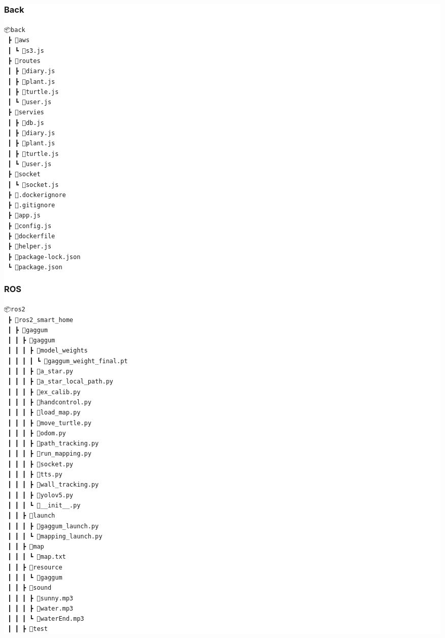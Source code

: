 ### Back

```
📦back
 ┣ 📂aws
 ┃ ┗ 📜s3.js
 ┣ 📂routes
 ┃ ┣ 📜diary.js
 ┃ ┣ 📜plant.js
 ┃ ┣ 📜turtle.js
 ┃ ┗ 📜user.js
 ┣ 📂servies
 ┃ ┣ 📜db.js
 ┃ ┣ 📜diary.js
 ┃ ┣ 📜plant.js
 ┃ ┣ 📜turtle.js
 ┃ ┗ 📜user.js
 ┣ 📂socket
 ┃ ┗ 📜socket.js
 ┣ 📜.dockerignore
 ┣ 📜.gitignore
 ┣ 📜app.js
 ┣ 📜config.js
 ┣ 📜dockerfile
 ┣ 📜helper.js
 ┣ 📜package-lock.json
 ┗ 📜package.json
```

### ROS

```
📦ros2
 ┣ 📂ros2_smart_home
 ┃ ┣ 📂gaggum
 ┃ ┃ ┣ 📂gaggum
 ┃ ┃ ┃ ┣ 📂model_weights
 ┃ ┃ ┃ ┃ ┗ 📜gaggum_weight_final.pt
 ┃ ┃ ┃ ┣ 📜a_star.py
 ┃ ┃ ┃ ┣ 📜a_star_local_path.py
 ┃ ┃ ┃ ┣ 📜ex_calib.py
 ┃ ┃ ┃ ┣ 📜handcontrol.py
 ┃ ┃ ┃ ┣ 📜load_map.py
 ┃ ┃ ┃ ┣ 📜move_turtle.py
 ┃ ┃ ┃ ┣ 📜odom.py
 ┃ ┃ ┃ ┣ 📜path_tracking.py
 ┃ ┃ ┃ ┣ 📜run_mapping.py
 ┃ ┃ ┃ ┣ 📜socket.py
 ┃ ┃ ┃ ┣ 📜tts.py
 ┃ ┃ ┃ ┣ 📜wall_tracking.py
 ┃ ┃ ┃ ┣ 📜yolov5.py
 ┃ ┃ ┃ ┗ 📜__init__.py
 ┃ ┃ ┣ 📂launch
 ┃ ┃ ┃ ┣ 📜gaggum_launch.py
 ┃ ┃ ┃ ┗ 📜mapping_launch.py
 ┃ ┃ ┣ 📂map
 ┃ ┃ ┃ ┗ 📜map.txt
 ┃ ┃ ┣ 📂resource
 ┃ ┃ ┃ ┗ 📜gaggum
 ┃ ┃ ┣ 📂sound
 ┃ ┃ ┃ ┣ 📜sunny.mp3
 ┃ ┃ ┃ ┣ 📜water.mp3
 ┃ ┃ ┃ ┗ 📜waterEnd.mp3
 ┃ ┃ ┣ 📂test
```